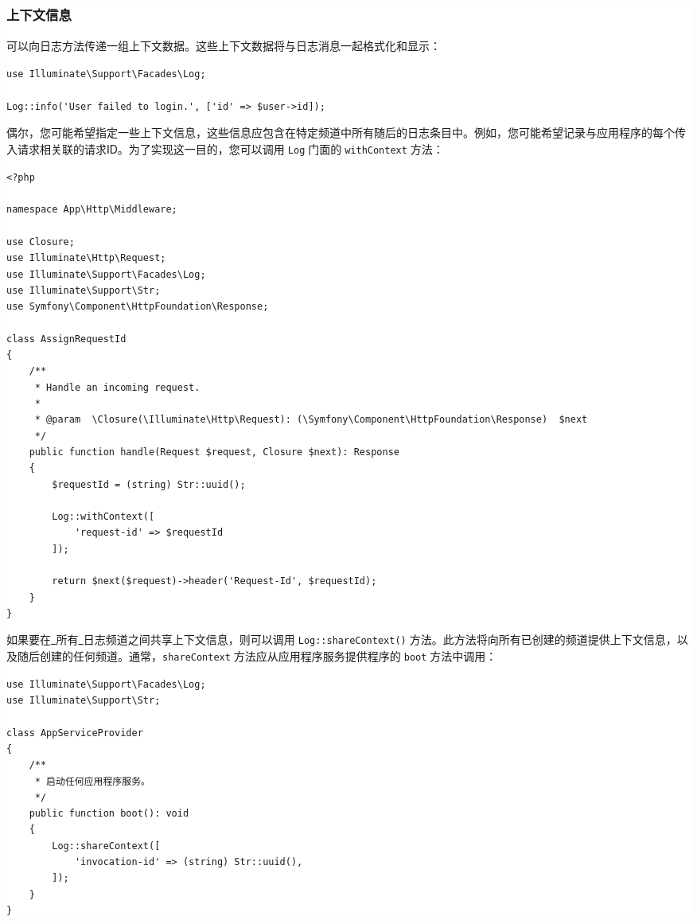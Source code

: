 

<a name="contextual-information"></a>
### 上下文信息

可以向日志方法传递一组上下文数据。这些上下文数据将与日志消息一起格式化和显示：

    use Illuminate\Support\Facades\Log;

    Log::info('User failed to login.', ['id' => $user->id]);

偶尔，您可能希望指定一些上下文信息，这些信息应包含在特定频道中所有随后的日志条目中。例如，您可能希望记录与应用程序的每个传入请求相关联的请求ID。为了实现这一目的，您可以调用 `Log` 门面的 `withContext` 方法：

    <?php

    namespace App\Http\Middleware;

    use Closure;
    use Illuminate\Http\Request;
    use Illuminate\Support\Facades\Log;
    use Illuminate\Support\Str;
    use Symfony\Component\HttpFoundation\Response;

    class AssignRequestId
    {
        /**
         * Handle an incoming request.
         *
         * @param  \Closure(\Illuminate\Http\Request): (\Symfony\Component\HttpFoundation\Response)  $next
         */
        public function handle(Request $request, Closure $next): Response
        {
            $requestId = (string) Str::uuid();

            Log::withContext([
                'request-id' => $requestId
            ]);

            return $next($request)->header('Request-Id', $requestId);
        }
    }

如果要在_所有_日志频道之间共享上下文信息，则可以调用 `Log::shareContext()` 方法。此方法将向所有已创建的频道提供上下文信息，以及随后创建的任何频道。通常，`shareContext` 方法应从应用程序服务提供程序的 `boot` 方法中调用：

    use Illuminate\Support\Facades\Log;
    use Illuminate\Support\Str;

    class AppServiceProvider
    {
        /**
         * 启动任何应用程序服务。
         */
        public function boot(): void
        {
            Log::shareContext([
                'invocation-id' => (string) Str::uuid(),
            ]);
        }
    }
